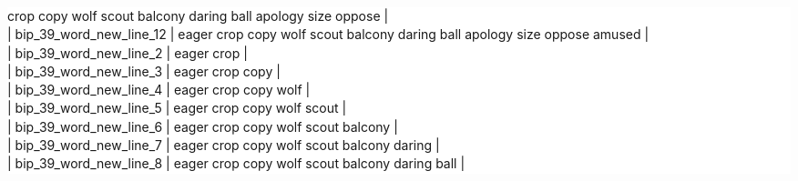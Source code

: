 crop
copy
wolf
scout
balcony
daring
ball
apology
size
oppose |  
| bip_39_word_new_line_12 | eager
crop
copy
wolf
scout
balcony
daring
ball
apology
size
oppose
amused |  
| bip_39_word_new_line_2 | eager
crop |  
| bip_39_word_new_line_3 | eager
crop
copy |  
| bip_39_word_new_line_4 | eager
crop
copy
wolf |  
| bip_39_word_new_line_5 | eager
crop
copy
wolf
scout |  
| bip_39_word_new_line_6 | eager
crop
copy
wolf
scout
balcony |  
| bip_39_word_new_line_7 | eager
crop
copy
wolf
scout
balcony
daring |  
| bip_39_word_new_line_8 | eager
crop
copy
wolf
scout
balcony
daring
ball |  